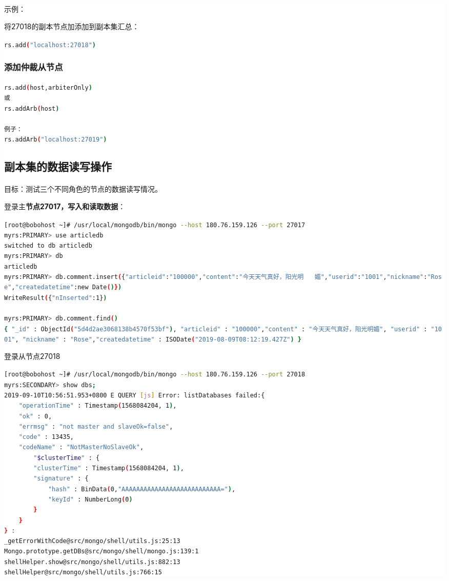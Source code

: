 

示例：

将27018的副本节点加添加到副本集汇总：

```sh
rs.add("localhost:27018")
```



### 添加仲裁从节点

```sh
rs.add(host,arbiterOnly)
或
rs.addArb(host)

例子：
rs.addArb("localhost:27019")
```

## 副本集的数据读写操作

目标：测试三个不同角色的节点的数据读写情况。 



登录主**节点27017，写入和读取数据**：

```sh
[root@bobohost ~]# /usr/local/mongodb/bin/mongo --host 180.76.159.126 --port 27017
myrs:PRIMARY> use articledb
switched to db articledb
myrs:PRIMARY> db
articledb
myrs:PRIMARY> db.comment.insert({"articleid":"100000","content":"今天天气真好，阳光明   媚","userid":"1001","nickname":"Rose","createdatetime":new Date()})
WriteResult({"nInserted":1})

myrs:PRIMARY> db.comment.find()
{ "_id" : ObjectId("5d4d2ae3068138b4570f53bf"), "articleid" : "100000","content" : "今天天气真好，阳光明媚", "userid" : "1001", "nickname" : "Rose","createdatetime" : ISODate("2019-08-09T08:12:19.427Z") }

```

登录从节点27018

```sh
[root@bobohost ~]# /usr/local/mongodb/bin/mongo --host 180.76.159.126 --port 27018
myrs:SECONDARY> show dbs;
2019-09-10T10:56:51.953+0800 E QUERY [js] Error: listDatabases failed:{
	"operationTime" : Timestamp(1568084204, 1),
	"ok" : 0,
	"errmsg" : "not master and slaveOk=false",
	"code" : 13435,
	"codeName" : "NotMasterNoSlaveOk",
		"$clusterTime" : {
		"clusterTime" : Timestamp(1568084204, 1),
		"signature" : {
			"hash" : BinData(0,"AAAAAAAAAAAAAAAAAAAAAAAAAAA="),
			"keyId" : NumberLong(0)
		}
	}
} :
_getErrorWithCode@src/mongo/shell/utils.js:25:13
Mongo.prototype.getDBs@src/mongo/shell/mongo.js:139:1
shellHelper.show@src/mongo/shell/utils.js:882:13
shellHelper@src/mongo/shell/utils.js:766:15
```